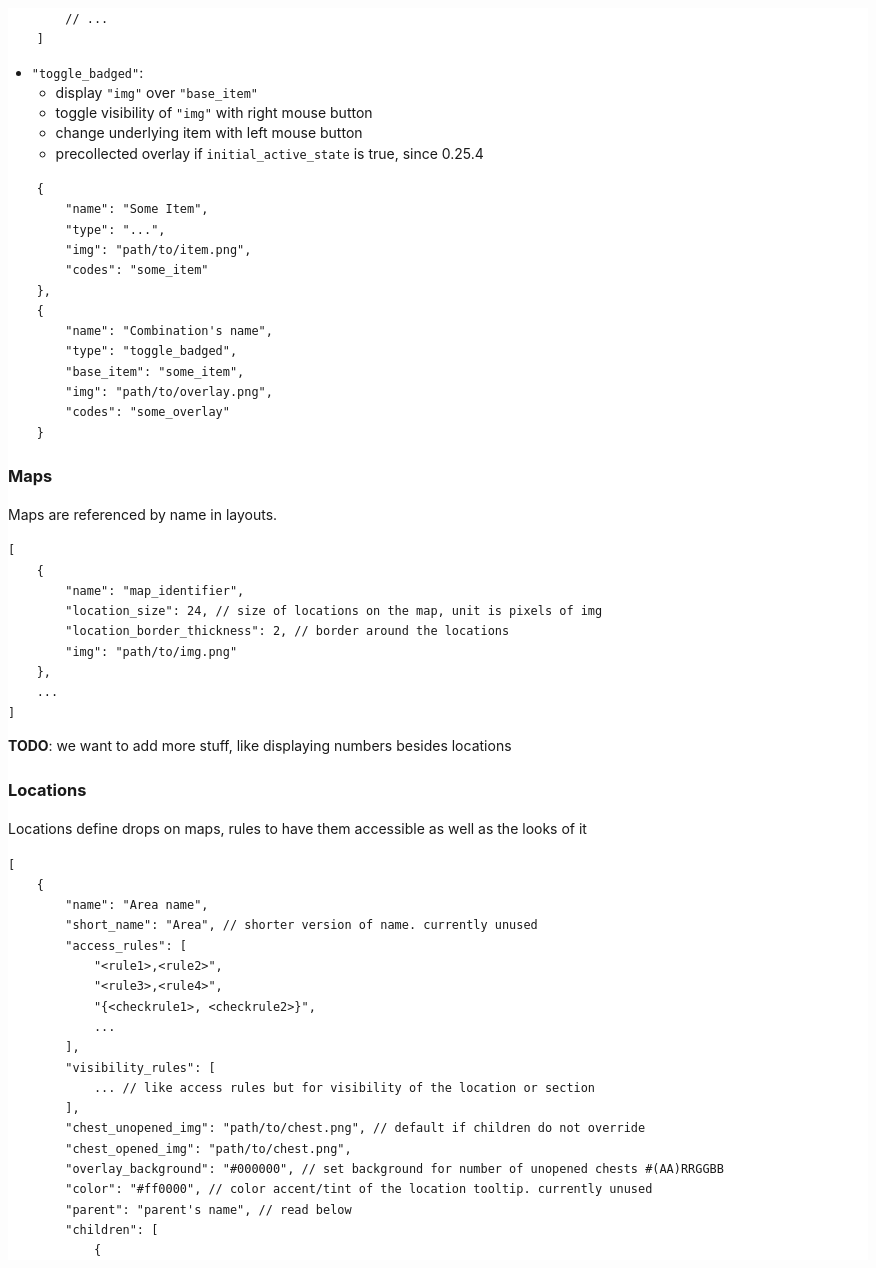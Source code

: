 ```jsonc
        // ...
    ]
```

* `"toggle_badged"`:
  + display `"img"` over `"base_item"`
  + toggle visibility of `"img"` with right mouse button
  + change underlying item with left mouse button
  + precollected overlay if `initial_active_state` is true, since 0.25.4
```jsonc
    {
        "name": "Some Item",
        "type": "...",
        "img": "path/to/item.png",
        "codes": "some_item"
    },
    {
        "name": "Combination's name",
        "type": "toggle_badged",
        "base_item": "some_item",
        "img": "path/to/overlay.png",
        "codes": "some_overlay"
    }
```


### Maps

Maps are referenced by name in layouts.

    [
        {
            "name": "map_identifier",
            "location_size": 24, // size of locations on the map, unit is pixels of img
            "location_border_thickness": 2, // border around the locations
            "img": "path/to/img.png"
        },
        ...
    ]

**TODO**: we want to add more stuff, like displaying numbers besides locations

### Locations

Locations define drops on maps, rules to have them accessible as well as the looks of it

    [
        {
            "name": "Area name",
            "short_name": "Area", // shorter version of name. currently unused
            "access_rules": [
                "<rule1>,<rule2>",
                "<rule3>,<rule4>",
                "{<checkrule1>, <checkrule2>}",
                ...
            ],
            "visibility_rules": [
                ... // like access rules but for visibility of the location or section
            ],
            "chest_unopened_img": "path/to/chest.png", // default if children do not override
            "chest_opened_img": "path/to/chest.png",
            "overlay_background": "#000000", // set background for number of unopened chests #(AA)RRGGBB
            "color": "#ff0000", // color accent/tint of the location tooltip. currently unused
            "parent": "parent's name", // read below
            "children": [
                {